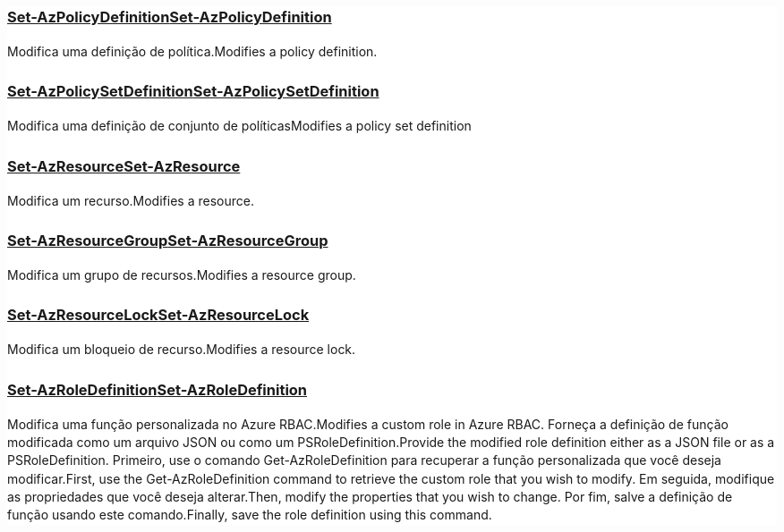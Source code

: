 ### [<span data-ttu-id="170e9-303">Set-AzPolicyDefinition</span><span class="sxs-lookup"><span data-stu-id="170e9-303">Set-AzPolicyDefinition</span></span>](Set-AzPolicyDefinition.md)
<span data-ttu-id="170e9-304">Modifica uma definição de política.</span><span class="sxs-lookup"><span data-stu-id="170e9-304">Modifies a policy definition.</span></span>

### [<span data-ttu-id="170e9-305">Set-AzPolicySetDefinition</span><span class="sxs-lookup"><span data-stu-id="170e9-305">Set-AzPolicySetDefinition</span></span>](Set-AzPolicySetDefinition.md)
<span data-ttu-id="170e9-306">Modifica uma definição de conjunto de políticas</span><span class="sxs-lookup"><span data-stu-id="170e9-306">Modifies a policy set definition</span></span>

### [<span data-ttu-id="170e9-307">Set-AzResource</span><span class="sxs-lookup"><span data-stu-id="170e9-307">Set-AzResource</span></span>](Set-AzResource.md)
<span data-ttu-id="170e9-308">Modifica um recurso.</span><span class="sxs-lookup"><span data-stu-id="170e9-308">Modifies a resource.</span></span>

### [<span data-ttu-id="170e9-309">Set-AzResourceGroup</span><span class="sxs-lookup"><span data-stu-id="170e9-309">Set-AzResourceGroup</span></span>](Set-AzResourceGroup.md)
<span data-ttu-id="170e9-310">Modifica um grupo de recursos.</span><span class="sxs-lookup"><span data-stu-id="170e9-310">Modifies a resource group.</span></span>

### [<span data-ttu-id="170e9-311">Set-AzResourceLock</span><span class="sxs-lookup"><span data-stu-id="170e9-311">Set-AzResourceLock</span></span>](Set-AzResourceLock.md)
<span data-ttu-id="170e9-312">Modifica um bloqueio de recurso.</span><span class="sxs-lookup"><span data-stu-id="170e9-312">Modifies a resource lock.</span></span>

### [<span data-ttu-id="170e9-313">Set-AzRoleDefinition</span><span class="sxs-lookup"><span data-stu-id="170e9-313">Set-AzRoleDefinition</span></span>](Set-AzRoleDefinition.md)
<span data-ttu-id="170e9-314">Modifica uma função personalizada no Azure RBAC.</span><span class="sxs-lookup"><span data-stu-id="170e9-314">Modifies a custom role in Azure RBAC.</span></span>
<span data-ttu-id="170e9-315">Forneça a definição de função modificada como um arquivo JSON ou como um PSRoleDefinition.</span><span class="sxs-lookup"><span data-stu-id="170e9-315">Provide the modified role definition either as a JSON file or as a PSRoleDefinition.</span></span>
<span data-ttu-id="170e9-316">Primeiro, use o comando Get-AzRoleDefinition para recuperar a função personalizada que você deseja modificar.</span><span class="sxs-lookup"><span data-stu-id="170e9-316">First, use the Get-AzRoleDefinition command to retrieve the custom role that you wish to modify.</span></span>
<span data-ttu-id="170e9-317">Em seguida, modifique as propriedades que você deseja alterar.</span><span class="sxs-lookup"><span data-stu-id="170e9-317">Then, modify the properties that you wish to change.</span></span>
<span data-ttu-id="170e9-318">Por fim, salve a definição de função usando este comando.</span><span class="sxs-lookup"><span data-stu-id="170e9-318">Finally, save the role definition using this command.</span></span>

